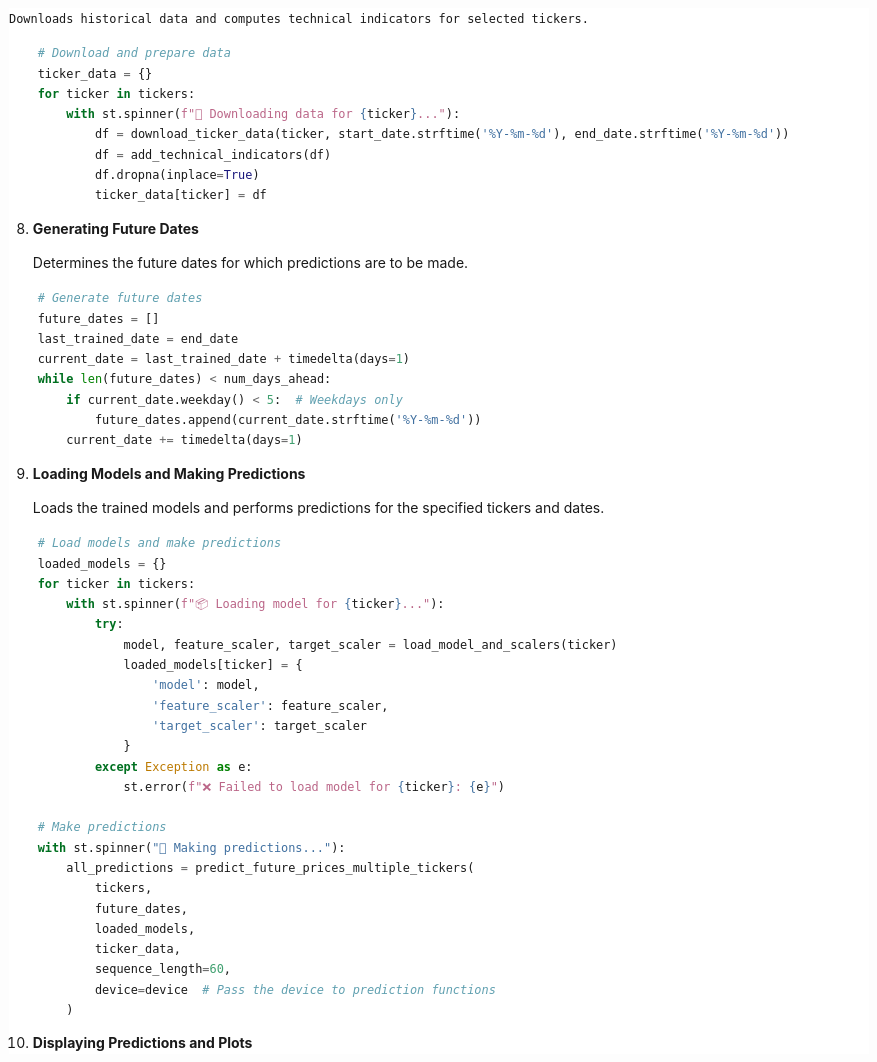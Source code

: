     Downloads historical data and computes technical indicators for selected tickers.

```python
    # Download and prepare data
    ticker_data = {}
    for ticker in tickers:
        with st.spinner(f"🔄 Downloading data for {ticker}..."):
            df = download_ticker_data(ticker, start_date.strftime('%Y-%m-%d'), end_date.strftime('%Y-%m-%d'))
            df = add_technical_indicators(df)
            df.dropna(inplace=True)
            ticker_data[ticker] = df
```

8. **Generating Future Dates**

    Determines the future dates for which predictions are to be made.

```python
    # Generate future dates
    future_dates = []
    last_trained_date = end_date
    current_date = last_trained_date + timedelta(days=1)
    while len(future_dates) < num_days_ahead:
        if current_date.weekday() < 5:  # Weekdays only
            future_dates.append(current_date.strftime('%Y-%m-%d'))
        current_date += timedelta(days=1)
```

9. **Loading Models and Making Predictions**

    Loads the trained models and performs predictions for the specified tickers and dates.

```python
    # Load models and make predictions
    loaded_models = {}
    for ticker in tickers:
        with st.spinner(f"📦 Loading model for {ticker}..."):
            try:
                model, feature_scaler, target_scaler = load_model_and_scalers(ticker)
                loaded_models[ticker] = {
                    'model': model,
                    'feature_scaler': feature_scaler,
                    'target_scaler': target_scaler
                }
            except Exception as e:
                st.error(f"❌ Failed to load model for {ticker}: {e}")

    # Make predictions
    with st.spinner("🤖 Making predictions..."):
        all_predictions = predict_future_prices_multiple_tickers(
            tickers,
            future_dates,
            loaded_models,
            ticker_data,
            sequence_length=60,
            device=device  # Pass the device to prediction functions
        )
```
10. **Displaying Predictions and Plots**
